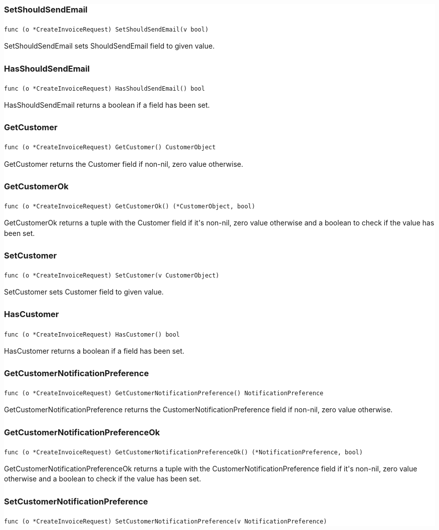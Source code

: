 ### SetShouldSendEmail

`func (o *CreateInvoiceRequest) SetShouldSendEmail(v bool)`

SetShouldSendEmail sets ShouldSendEmail field to given value.

### HasShouldSendEmail

`func (o *CreateInvoiceRequest) HasShouldSendEmail() bool`

HasShouldSendEmail returns a boolean if a field has been set.

### GetCustomer

`func (o *CreateInvoiceRequest) GetCustomer() CustomerObject`

GetCustomer returns the Customer field if non-nil, zero value otherwise.

### GetCustomerOk

`func (o *CreateInvoiceRequest) GetCustomerOk() (*CustomerObject, bool)`

GetCustomerOk returns a tuple with the Customer field if it's non-nil, zero value otherwise
and a boolean to check if the value has been set.

### SetCustomer

`func (o *CreateInvoiceRequest) SetCustomer(v CustomerObject)`

SetCustomer sets Customer field to given value.

### HasCustomer

`func (o *CreateInvoiceRequest) HasCustomer() bool`

HasCustomer returns a boolean if a field has been set.

### GetCustomerNotificationPreference

`func (o *CreateInvoiceRequest) GetCustomerNotificationPreference() NotificationPreference`

GetCustomerNotificationPreference returns the CustomerNotificationPreference field if non-nil, zero value otherwise.

### GetCustomerNotificationPreferenceOk

`func (o *CreateInvoiceRequest) GetCustomerNotificationPreferenceOk() (*NotificationPreference, bool)`

GetCustomerNotificationPreferenceOk returns a tuple with the CustomerNotificationPreference field if it's non-nil, zero value otherwise
and a boolean to check if the value has been set.

### SetCustomerNotificationPreference

`func (o *CreateInvoiceRequest) SetCustomerNotificationPreference(v NotificationPreference)`
